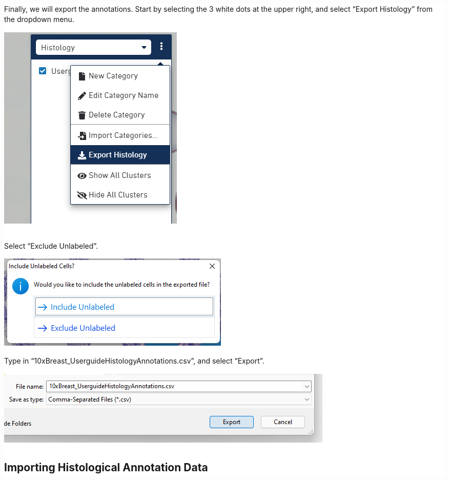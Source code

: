 Finally, we will export the annotations. Start by selecting the 3 white
dots at the upper right, and select “Export Histology” from the dropdown
menu.

![](./Images/LB_ExportHistology.png)

Select “Exclude Unlabeled”.

![](./Images/LB_ExcludeUnlabeled.png)

Type in “10xBreast_UserguideHistologyAnnotations.csv”, and select
“Export”.

![](./Images/LB_ExportingCSV.png)

## Importing Histological Annotation Data
